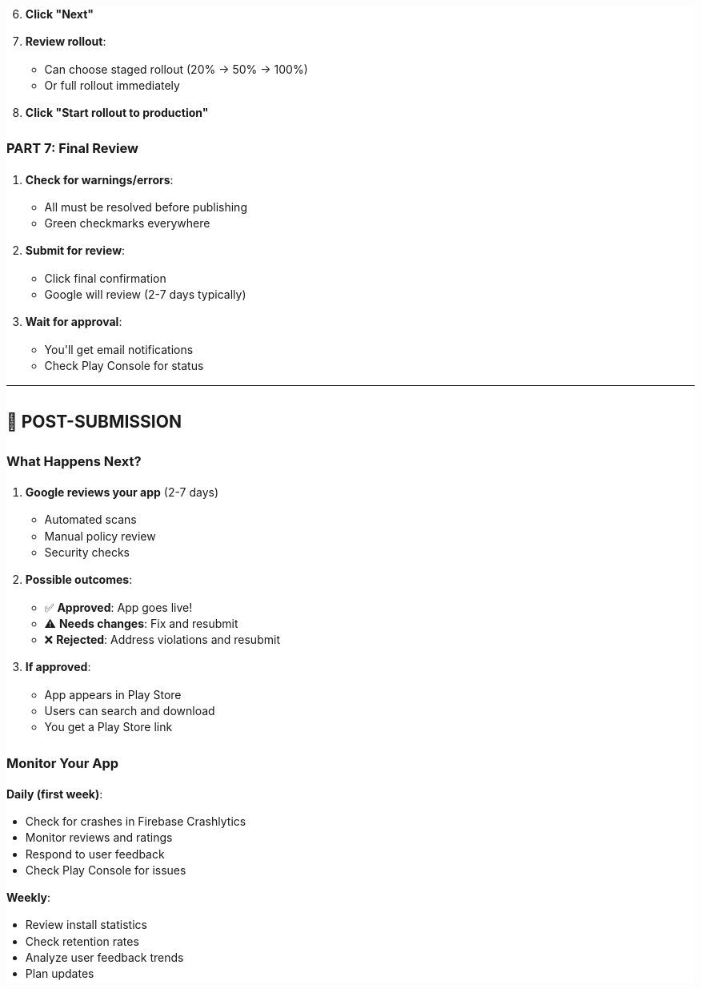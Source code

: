 6. **Click "Next"**

7. **Review rollout**:
   - Can choose staged rollout (20% → 50% → 100%)
   - Or full rollout immediately

8. **Click "Start rollout to production"**

### PART 7: Final Review

1. **Check for warnings/errors**:
   - All must be resolved before publishing
   - Green checkmarks everywhere

2. **Submit for review**:
   - Click final confirmation
   - Google will review (2-7 days typically)

3. **Wait for approval**:
   - You'll get email notifications
   - Check Play Console for status

---

## 📱 POST-SUBMISSION

### What Happens Next?

1. **Google reviews your app** (2-7 days)
   - Automated scans
   - Manual policy review
   - Security checks

2. **Possible outcomes**:
   - ✅ **Approved**: App goes live!
   - ⚠️ **Needs changes**: Fix and resubmit
   - ❌ **Rejected**: Address violations and resubmit

3. **If approved**:
   - App appears in Play Store
   - Users can search and download
   - You get a Play Store link

### Monitor Your App

**Daily (first week)**:
- Check for crashes in Firebase Crashlytics
- Monitor reviews and ratings
- Respond to user feedback
- Check Play Console for issues

**Weekly**:
- Review install statistics
- Check retention rates
- Analyze user feedback trends
- Plan updates
